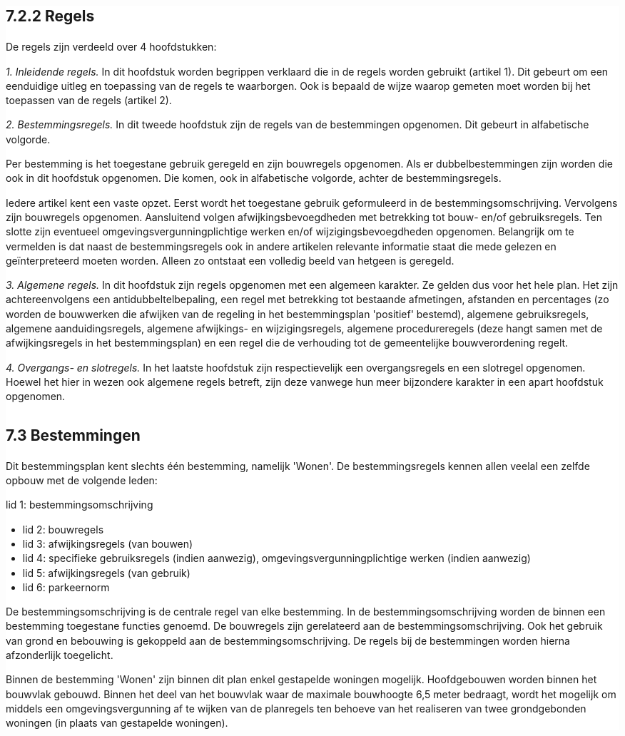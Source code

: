 ## **7.2.2 Regels**

De regels zijn verdeeld over 4 hoofdstukken:

*1. Inleidende regels.* In dit hoofdstuk worden begrippen verklaard die in de regels worden gebruikt (artikel 1). Dit gebeurt om een eenduidige uitleg en toepassing van de regels te waarborgen. Ook is bepaald de wijze waarop gemeten moet worden bij het toepassen van de regels (artikel 2).

*2. Bestemmingsregels.* In dit tweede hoofdstuk zijn de regels van de bestemmingen opgenomen. Dit gebeurt in alfabetische volgorde.

Per bestemming is het toegestane gebruik geregeld en zijn bouwregels opgenomen. Als er dubbelbestemmingen zijn worden die ook in dit hoofdstuk opgenomen. Die komen, ook in alfabetische volgorde, achter de bestemmingsregels.

Iedere artikel kent een vaste opzet. Eerst wordt het toegestane gebruik geformuleerd in de bestemmingsomschrijving. Vervolgens zijn bouwregels opgenomen. Aansluitend volgen afwijkingsbevoegdheden met betrekking tot bouw- en/of gebruiksregels. Ten slotte zijn eventueel omgevingsvergunningplichtige werken en/of wijzigingsbevoegdheden opgenomen. Belangrijk om te vermelden is dat naast de bestemmingsregels ook in andere artikelen relevante informatie staat die mede gelezen en geïnterpreteerd moeten worden. Alleen zo ontstaat een volledig beeld van hetgeen is geregeld.

*3. Algemene regels.* In dit hoofdstuk zijn regels opgenomen met een algemeen karakter. Ze gelden dus voor het hele plan. Het zijn achtereenvolgens een antidubbeltelbepaling, een regel met betrekking tot bestaande afmetingen, afstanden en percentages (zo worden de bouwwerken die afwijken van de regeling in het bestemmingsplan 'positief' bestemd), algemene gebruiksregels, algemene aanduidingsregels, algemene afwijkings- en wijzigingsregels, algemene procedureregels (deze hangt samen met de afwijkingsregels in het bestemmingsplan) en een regel die de verhouding tot de gemeentelijke bouwverordening regelt.

*4. Overgangs- en slotregels.* In het laatste hoofdstuk zijn respectievelijk een overgangsregels en een slotregel opgenomen. Hoewel het hier in wezen ook algemene regels betreft, zijn deze vanwege hun meer bijzondere karakter in een apart hoofdstuk opgenomen.

## **7.3 Bestemmingen**

Dit bestemmingsplan kent slechts één bestemming, namelijk 'Wonen'. De bestemmingsregels kennen allen veelal een zelfde opbouw met de volgende leden:

lid 1: bestemmingsomschrijving

- lid 2: bouwregels
- lid 3: afwijkingsregels (van bouwen)
- lid 4: specifieke gebruiksregels (indien aanwezig), omgevingsvergunningplichtige werken (indien aanwezig)
- lid 5: afwijkingsregels (van gebruik)
- lid 6: parkeernorm

De bestemmingsomschrijving is de centrale regel van elke bestemming. In de bestemmingsomschrijving worden de binnen een bestemming toegestane functies genoemd. De bouwregels zijn gerelateerd aan de bestemmingsomschrijving. Ook het gebruik van grond en bebouwing is gekoppeld aan de bestemmingsomschrijving. De regels bij de bestemmingen worden hierna afzonderlijk toegelicht.

Binnen de bestemming 'Wonen' zijn binnen dit plan enkel gestapelde woningen mogelijk. Hoofdgebouwen worden binnen het bouwvlak gebouwd. Binnen het deel van het bouwvlak waar de maximale bouwhoogte 6,5 meter bedraagt, wordt het mogelijk om middels een omgevingsvergunning af te wijken van de planregels ten behoeve van het realiseren van twee grondgebonden woningen (in plaats van gestapelde woningen).
